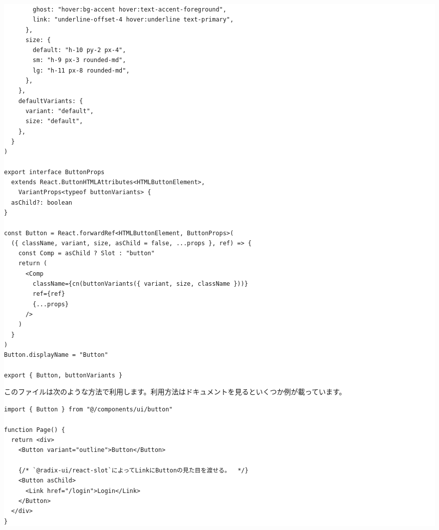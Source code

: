 ```tsx:components/ui/button.tsx
        ghost: "hover:bg-accent hover:text-accent-foreground",
        link: "underline-offset-4 hover:underline text-primary",
      },
      size: {
        default: "h-10 py-2 px-4",
        sm: "h-9 px-3 rounded-md",
        lg: "h-11 px-8 rounded-md",
      },
    },
    defaultVariants: {
      variant: "default",
      size: "default",
    },
  }
)

export interface ButtonProps
  extends React.ButtonHTMLAttributes<HTMLButtonElement>,
    VariantProps<typeof buttonVariants> {
  asChild?: boolean
}

const Button = React.forwardRef<HTMLButtonElement, ButtonProps>(
  ({ className, variant, size, asChild = false, ...props }, ref) => {
    const Comp = asChild ? Slot : "button"
    return (
      <Comp
        className={cn(buttonVariants({ variant, size, className }))}
        ref={ref}
        {...props}
      />
    )
  }
)
Button.displayName = "Button"

export { Button, buttonVariants }
```

このファイルは次のような方法で利用します。利用方法はドキュメントを見るといくつか例が載っています。

```tsx:page.tsx
import { Button } from "@/components/ui/button"

function Page() {
  return <div>
    <Button variant="outline">Button</Button>

    {/* `@radix-ui/react-slot`によってLinkにButtonの見た目を渡せる。  */}
    <Button asChild>
      <Link href="/login">Login</Link>
    </Button>
  </div>
}
```
